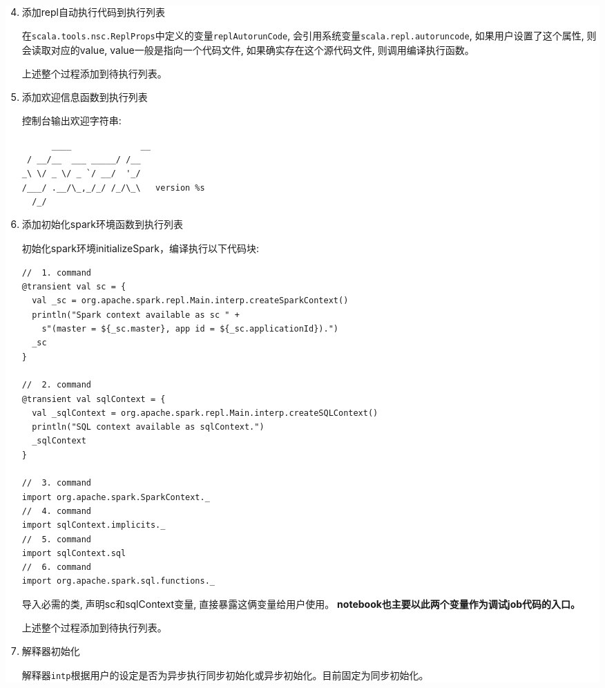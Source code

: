 4. 添加repl自动执行代码到执行列表
	
	在`scala.tools.nsc.ReplProps`中定义的变量`replAutorunCode`, 会引用系统变量`scala.repl.autoruncode`, 如果用户设置了这个属性, 则会读取对应的value, value一般是指向一个代码文件, 如果确实存在这个源代码文件, 则调用编译执行函数。
	
	上述整个过程添加到待执行列表。	
	
5. 添加欢迎信息函数到执行列表
	
	控制台输出欢迎字符串:
	
	```
	      ____              __
     / __/__  ___ _____/ /__
    _\ \/ _ \/ _ `/ __/  '_/
   /___/ .__/\_,_/_/ /_/\_\   version %s
      /_/
	```
	
6. 添加初始化spark环境函数到执行列表
	
	初始化spark环境initializeSpark，编译执行以下代码块:
	
	```
	//	1. command
	@transient val sc = {
	  val _sc = org.apache.spark.repl.Main.interp.createSparkContext()
	  println("Spark context available as sc " +
	    s"(master = ${_sc.master}, app id = ${_sc.applicationId}).")
	  _sc
	}

	//	2. command
	@transient val sqlContext = {
	  val _sqlContext = org.apache.spark.repl.Main.interp.createSQLContext()
	  println("SQL context available as sqlContext.")
	  _sqlContext
	}

	//	3. command
	import org.apache.spark.SparkContext._
	//	4. command
	import sqlContext.implicits._
	//	5. command
	import sqlContext.sql
	//	6. command
	import org.apache.spark.sql.functions._
	
	```
	
	导入必需的类, 声明sc和sqlContext变量, 直接暴露这俩变量给用户使用。
	**notebook也主要以此两个变量作为调试job代码的入口。**

	上述整个过程添加到待执行列表。	
7. 解释器初始化
	
	解释器`intp`根据用户的设定是否为异步执行同步初始化或异步初始化。目前固定为同步初始化。
	